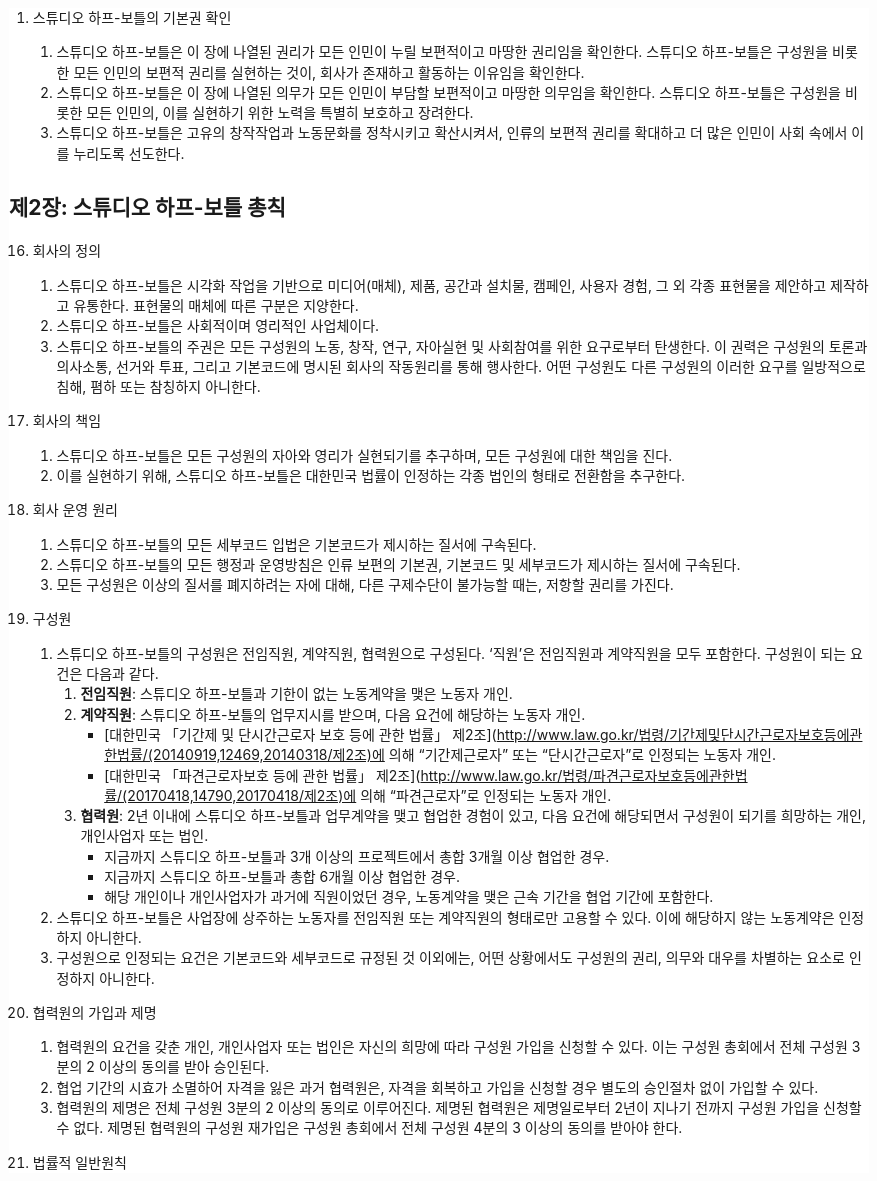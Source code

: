 1. 스튜디오 하프-보틀의 기본권 확인

	1. 스튜디오 하프-보틀은 이 장에 나열된 권리가 모든 인민이 누릴 보편적이고 마땅한 권리임을 확인한다. 스튜디오 하프-보틀은 구성원을 비롯한 모든 인민의 보편적 권리를 실현하는 것이, 회사가 존재하고 활동하는 이유임을 확인한다.
	1. 스튜디오 하프-보틀은 이 장에 나열된 의무가 모든 인민이 부담할 보편적이고 마땅한 의무임을 확인한다. 스튜디오 하프-보틀은 구성원을 비롯한 모든 인민의, 이를 실현하기 위한 노력을 특별히 보호하고 장려한다.
	1. 스튜디오 하프-보틀은 고유의 창작작업과 노동문화를 정착시키고 확산시켜서, 인류의 보편적 권리를 확대하고 더 많은 인민이 사회 속에서 이를 누리도록 선도한다.



## 제2장: 스튜디오 하프-보틀 총칙

16. 회사의 정의

	1. 스튜디오 하프-보틀은 시각화 작업을 기반으로 미디어(매체), 제품, 공간과 설치물, 캠페인, 사용자 경험, 그 외 각종 표현물을 제안하고 제작하고 유통한다. 표현물의 매체에 따른 구분은 지양한다.
	1. 스튜디오 하프-보틀은 사회적이며 영리적인 사업체이다.
	1. 스튜디오 하프-보틀의 주권은 모든 구성원의 노동, 창작, 연구, 자아실현 및 사회참여를 위한 요구로부터 탄생한다. 이 권력은 구성원의 토론과 의사소통, 선거와 투표, 그리고 기본코드에 명시된 회사의 작동원리를 통해 행사한다. 어떤 구성원도 다른 구성원의 이러한 요구를 일방적으로 침해, 폄하 또는 참칭하지 아니한다.

1. 회사의 책임

	1. 스튜디오 하프-보틀은 모든 구성원의 자아와 영리가 실현되기를 추구하며, 모든 구성원에 대한 책임을 진다.
	1. 이를 실현하기 위해, 스튜디오 하프-보틀은 대한민국 법률이 인정하는 각종 법인의 형태로 전환함을 추구한다.

1. 회사 운영 원리

	1. 스튜디오 하프-보틀의 모든 세부코드 입법은 기본코드가 제시하는 질서에 구속된다.
	1. 스튜디오 하프-보틀의 모든 행정과 운영방침은 인류 보편의 기본권, 기본코드 및 세부코드가 제시하는 질서에 구속된다.
	1. 모든 구성원은 이상의 질서를 폐지하려는 자에 대해, 다른 구제수단이 불가능할 때는, 저항할 권리를 가진다.

1. 구성원

	1. 스튜디오 하프-보틀의 구성원은 전임직원, 계약직원, 협력원으로 구성된다. ‘직원’은 전임직원과 계약직원을 모두 포함한다. 구성원이 되는 요건은 다음과 같다.
		1. **전임직원**: 스튜디오 하프-보틀과 기한이 없는 노동계약을 맺은 노동자 개인.
		1. **계약직원**: 스튜디오 하프-보틀의 업무지시를 받으며, 다음 요건에 해당하는 노동자 개인.
			- [대한민국 「기간제 및 단시간근로자 보호 등에 관한 법률」 제2조](http://www.law.go.kr/법령/기간제및단시간근로자보호등에관한법률/(20140919,12469,20140318/제2조)에 의해 “기간제근로자” 또는 “단시간근로자”로 인정되는 노동자 개인.
			- [대한민국 「파견근로자보호 등에 관한 법률」 제2조](http://www.law.go.kr/법령/파견근로자보호등에관한법률/(20170418,14790,20170418/제2조)에 의해 “파견근로자”로 인정되는 노동자 개인.
		1. **협력원**: 2년 이내에 스튜디오 하프-보틀과 업무계약을 맺고 협업한 경험이 있고, 다음 요건에 해당되면서 구성원이 되기를 희망하는 개인, 개인사업자 또는 법인.
			- 지금까지 스튜디오 하프-보틀과 3개 이상의 프로젝트에서 총합 3개월 이상 협업한 경우.
			- 지금까지 스튜디오 하프-보틀과 총합 6개월 이상 협업한 경우.
			- 해당 개인이나 개인사업자가 과거에 직원이었던 경우, 노동계약을 맺은 근속 기간을 협업 기간에 포함한다.
	1. 스튜디오 하프-보틀은 사업장에 상주하는 노동자를 전임직원 또는 계약직원의 형태로만 고용할 수 있다. 이에 해당하지 않는 노동계약은 인정하지 아니한다.
	1. 구성원으로 인정되는 요건은 기본코드와 세부코드로 규정된 것 이외에는, 어떤 상황에서도 구성원의 권리, 의무와 대우를 차별하는 요소로 인정하지 아니한다.

1. 협력원의 가입과 제명

	1. 협력원의 요건을 갖춘 개인, 개인사업자 또는 법인은 자신의 희망에 따라 구성원 가입을 신청할 수 있다. 이는 구성원 총회에서 전체 구성원 3분의 2 이상의 동의를 받아 승인된다.
	1. 협업 기간의 시효가 소멸하어 자격을 잃은 과거 협력원은, 자격을 회복하고 가입을 신청할 경우 별도의 승인절차 없이 가입할 수 있다.
	1. 협력원의 제명은 전체 구성원 3분의 2 이상의 동의로 이루어진다. 제명된 협력원은 제명일로부터 2년이 지나기 전까지 구성원 가입을 신청할 수 없다. 제명된 협력원의 구성원 재가입은 구성원 총회에서 전체 구성원 4분의 3 이상의 동의를 받아야 한다.

1. 법률적 일반원칙
